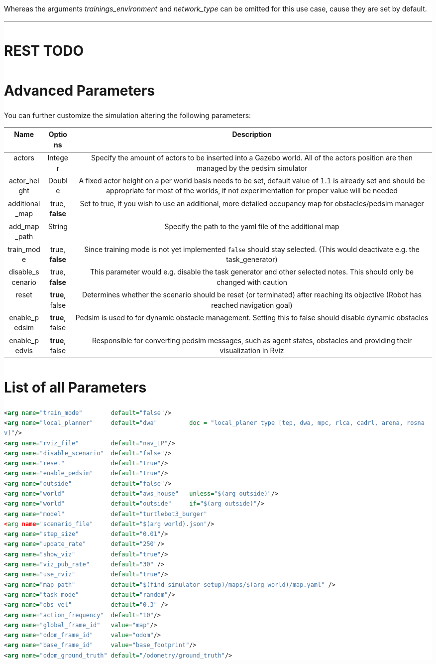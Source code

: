Whereas the arguments _trainings_environment_ and _network_type_ can be omitted for this use case, cause they are set by default.




---

# REST TODO

# Advanced Parameters

You can further customize the simulation altering the following parameters:

|       Name       |     Options     |                                                                                               Description                                                                                               |
| :--------------: | :-------------: | :-----------------------------------------------------------------------------------------------------------------------------------------------------------------------------------------------------: |
|      actors      |     Integer     |                                  Specify the amount of actors to be inserted into a Gazebo world. All of the actors position are then managed by the pedsim simulator                                   |
|   actor_height   |     Double      | A fixed actor height on a per world basis needs to be set, default value of 1.1 is already set and should be appropriate for most of the worlds, if not experimentation for proper value will be needed |
|  additional_map  | true, **false** |                                                 Set to true, if you wish to use an additional, more detailed occupancy map for obstacles/pedsim manager                                                 |
|   add_map_path   |     String      |                                                                         Specify the path to the yaml file of the additional map                                                                         |
|    train_mode    | true, **false** |                                        Since training mode is not yet implemented `false` should stay selected. (This would deactivate e.g. the task_generator)                                         |
| disable_scenario | true, **false** |                                         This parameter would e.g. disable the task generator and other selected notes. This should only be changed with caution                                         |
|      reset       | **true**, false |                                    Determines whether the scenario should be reset (or terminated) after reaching its objective (Robot has reached navigation goal)                                     |
|  enable_pedsim   | **true**, false |                                                Pedsim is used to for dynamic obstacle management. Setting this to false should disable dynamic obstacles                                                |
|  enable_pedvis   | **true**, false |                                          Responsible for converting pedsim messages, such as agent states, obstacles and providing their visualization in Rviz                                          |

# List of all Parameters

```xml
<arg name="train_mode"        default="false"/>
<arg name="local_planner"     default="dwa"         doc = "local_planer type [tep, dwa, mpc, rlca, cadrl, arena, rosnav]"/>
<arg name="rviz_file"         default="nav_LP"/>
<arg name="disable_scenario"  default="false"/>
<arg name="reset"             default="true"/>
<arg name="enable_pedsim"     default="true"/>
<arg name="outside"           default="false"/>
<arg name="world"             default="aws_house"   unless="$(arg outside)"/>
<arg name="world"             default="outside"     if="$(arg outside)"/>
<arg name="model"             default="turtlebot3_burger"
<arg name="scenario_file"     default="$(arg world).json"/>
<arg name="step_size"         default="0.01"/>
<arg name="update_rate"       default="250"/>
<arg name="show_viz"          default="true"/>
<arg name="viz_pub_rate"      default="30" />
<arg name="use_rviz"          default="true"/>
<arg name="map_path"          default="$(find simulator_setup)/maps/$(arg world)/map.yaml" />
<arg name="task_mode"         default="random"/>
<arg name="obs_vel"           default="0.3" />
<arg name="action_frequency"  default="10"/>
<arg name="global_frame_id"   value="map"/>
<arg name="odom_frame_id"     value="odom"/>
<arg name="base_frame_id"     value="base_footprint"/>
<arg name="odom_ground_truth" default="/odometry/ground_truth"/>
```